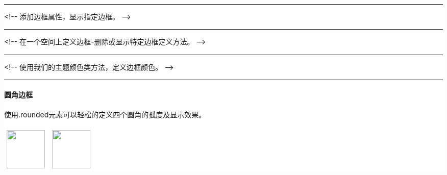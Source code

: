 <hr>

<!\-\- 添加边框属性，显示指定边框。 -->

<span class="border"></span>

<span class="border-top"></span>

<span class="border-right"></span>

<span class="border-bottom"></span>

<span class="border-left"></span>

<hr>

<!\-\- 在一个空间上定义边框-删除或显示特定边框定义方法。 -->

<span class="border-0"></span>

<span class="border-top-0"></span>

<span class="border-right-0"></span>

<span class="border-bottom-0"></span>

<span class="border-left-0"></span>

<hr>

<!\-\- 使用我们的主题颜色类方法，定义边框颜色。 -->

<span class="border border-secondary"></span>

<span class="border border-success"></span>

<span class="border border-danger"></span>

<span class="border border-warning"></span>

<span class="border border-info"></span>

<span class="border border-light"></span>

<span class="border border-dark"></span>

<span class="border border-white"></span>

<hr>

#### ******圆角边框******

使用.rounded元素可以轻松的定义四个圆角的孤度及显示效果。

<style>

img{width:75px;height:75px;margin:5px;}

</style>

<img src="images/sm.jpg" alt="">

<img src="images/sm.jpg" alt="" class="rounded">
